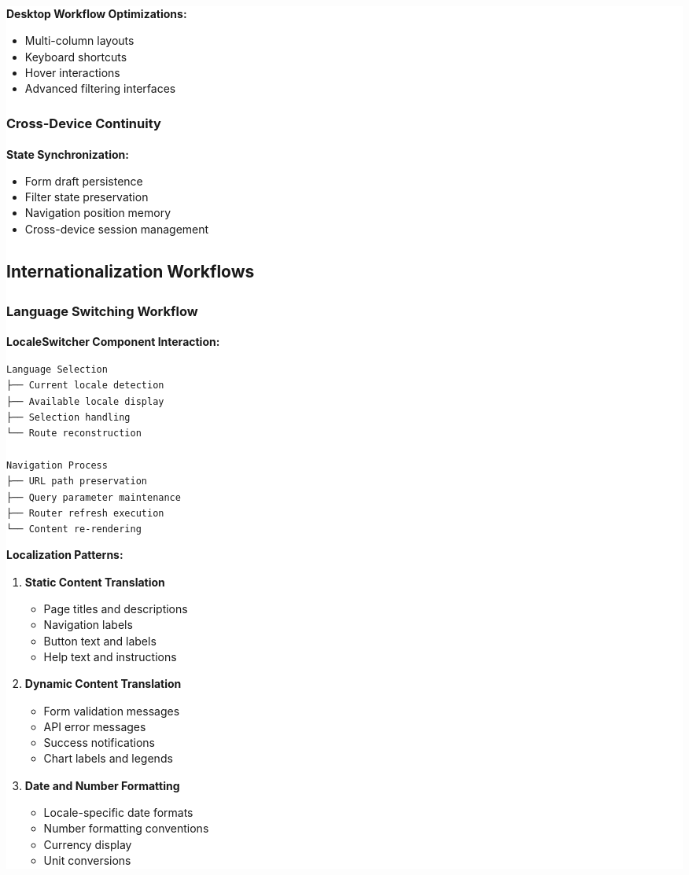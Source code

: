 **Desktop Workflow Optimizations:**
- Multi-column layouts
- Keyboard shortcuts
- Hover interactions
- Advanced filtering interfaces

### Cross-Device Continuity

**State Synchronization:**
- Form draft persistence
- Filter state preservation
- Navigation position memory
- Cross-device session management

## Internationalization Workflows

### Language Switching Workflow

**LocaleSwitcher Component Interaction:**
```
Language Selection
├── Current locale detection
├── Available locale display
├── Selection handling
└── Route reconstruction

Navigation Process
├── URL path preservation
├── Query parameter maintenance
├── Router refresh execution
└── Content re-rendering
```

**Localization Patterns:**

1. **Static Content Translation**
   - Page titles and descriptions
   - Navigation labels
   - Button text and labels
   - Help text and instructions

2. **Dynamic Content Translation**
   - Form validation messages
   - API error messages
   - Success notifications
   - Chart labels and legends

3. **Date and Number Formatting**
   - Locale-specific date formats
   - Number formatting conventions
   - Currency display
   - Unit conversions
